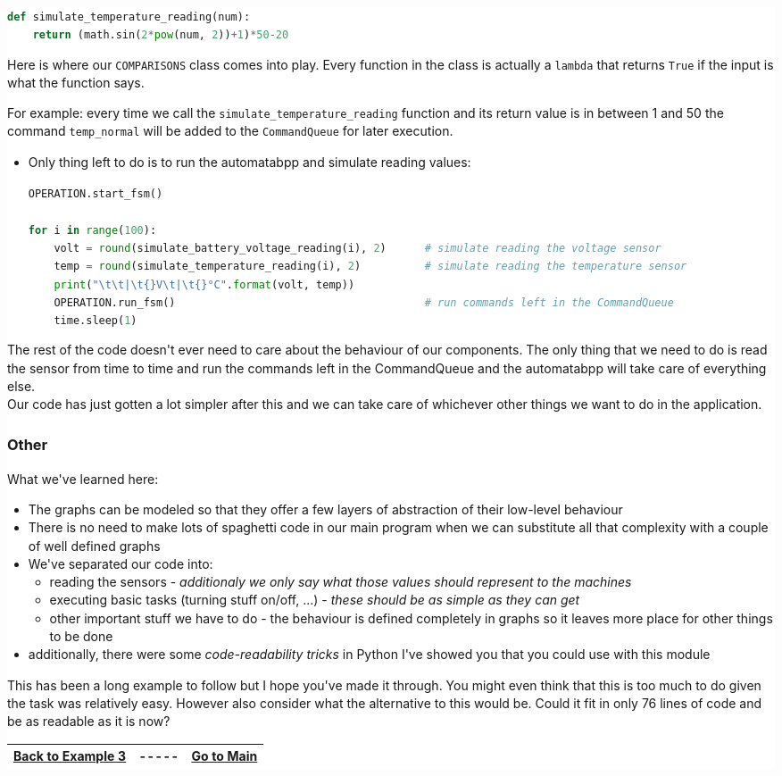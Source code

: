  ```python
  def simulate_temperature_reading(num):
      return (math.sin(2*pow(num, 2))+1)*50-20
  ```
  Here is where our `COMPARISONS` class comes into play. Every function in the class is actually a `lambda` that returns `True` if the input is what the function says.

  For example: every time we call the `simulate_temperature_reading` function and its return value is in between 1 and 50 the command `temp_normal` will be added to the `CommandQueue` for later execution.
- Only thing left to do is to run the automatabpp and simulate reading values:
  ```python
  OPERATION.start_fsm()

  for i in range(100):
      volt = round(simulate_battery_voltage_reading(i), 2)      # simulate reading the voltage sensor
      temp = round(simulate_temperature_reading(i), 2)          # simulate reading the temperature sensor
      print("\t\t|\t{}V\t|\t{}°C".format(volt, temp))
      OPERATION.run_fsm()                                       # run commands left in the CommandQueue
      time.sleep(1)
  ```

The rest of the code doesn't ever need to care about the behaviour of our components. The only thing that we need to do is read the sensor from time to time and run the commands left in the CommandQueue and the automatabpp will take care of everything else.
<br>Our code has just gotten a lot simpler after this and we can take care of whichever other things we want to do in the application.

### Other

What we've learned here:
* The graphs can be modeled so that they offer a few layers of abstraction of their low-level behaviour
* There is no need to make lots of spaghetti code in our main program when we can substitute all that complexity with a couple of well defined graphs
* We've separated our code into:
  - reading the sensors - _additionaly we only say what those values should represent to the machines_
  - executing basic tasks (turning stuff on/off, ...) - _these should be as simple as they can get_
  - other important stuff we have to do - the behaviour is defined completely in graphs so it leaves more place for other things to be done
* additionally, there were some _code-readability tricks_ in Python I've showed you that you could use with this module

This has been a long example to follow but I hope you've made it through. You might even think that this is too much to do given the task was relatively easy. However also consider what the alternative to this would be. Could it fit in only 76 lines of code and be as readable as it is now?

| [Back to Example 3][prev] | ----- | [Go to Main][next] |
| --- | --- | --- |


[pycode]: ../../example4.py "pycode"
[prev]: example3.md "Example 3"
[next]: ../../README.md "Main"
